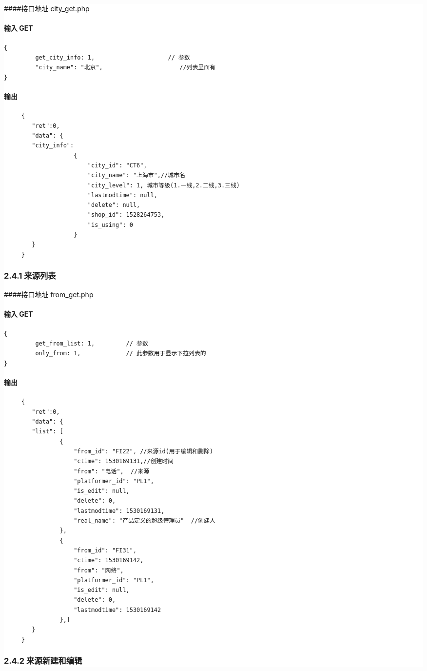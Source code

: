 ####接口地址
            city_get.php
#### 输入 GET

	{
             get_city_info: 1,                     // 参数      
             "city_name": "北京",                      //列表里面有
	}
#### 输出
     
         {
     		"ret":0,
     		"data": {
     		"city_info":
                        {
                            "city_id": "CT6",
                            "city_name": "上海市",//城市名
                            "city_level": 1, 城市等级(1.一线,2.二线,3.三线)
                            "lastmodtime": null,
                            "delete": null,
                            "shop_id": 1528264753,
                            "is_using": 0
                        }
     		}
         }   
### 2.4.1 来源列表

####接口地址
            from_get.php
#### 输入 GET

	{
             get_from_list: 1,         // 参数      
             only_from: 1,             // 此参数用于显示下拉列表的
	}
#### 输出
     
         {
     		"ret":0,
     		"data": {
     	    "list": [
                    {
                        "from_id": "FI22", //来源id(用于编辑和删除)
                        "ctime": 1530169131,//创建时间
                        "from": "电话",  //来源
                        "platformer_id": "PL1",
                        "is_edit": null,
                        "delete": 0,
                        "lastmodtime": 1530169131,
                        "real_name": "产品定义的超级管理员"  //创建人
                    },
                    {
                        "from_id": "FI31",
                        "ctime": 1530169142,
                        "from": "网络",
                        "platformer_id": "PL1",
                        "is_edit": null,
                        "delete": 0,
                        "lastmodtime": 1530169142
                    },]
     		}
         }
### 2.4.2 来源新建和编辑